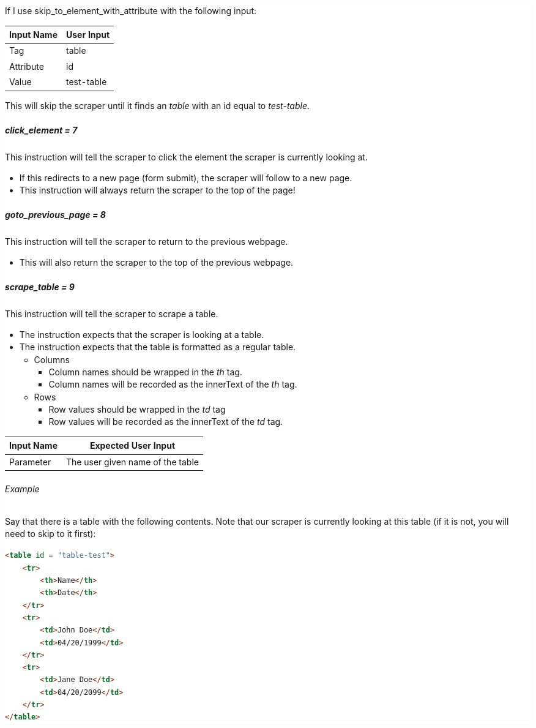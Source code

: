 If I use skip_to_element_with_attribute with the following input:

| Input Name | User Input |
| ---------- | ---------- |
| Tag        | table      |
| Attribute  | id         |
| Value      | test-table |
This will skip the scraper until it finds an *table* with an id equal to *test-table*.
##### click_element = 7
This instruction will tell the scraper to click the element the scraper is currently looking at.
- If this redirects to a new page (form submit), the scraper will follow to a new page.
- This instruction will always return the scraper to the top of the page!
##### goto_previous_page = 8
This instruction will tell the scraper to return to the previous webpage.
- This will also return the scraper to the top of the previous webpage.
##### scrape_table = 9
This instruction will tell the scraper to scrape a table.
- The instruction expects that the scraper is looking at a table.
- The instruction expects that the table is formatted as a regular table.
	- Columns
		- Column names should be wrapped in the *th* tag.
		- Column names will be recorded as the innerText of the *th* tag.
	- Rows
		- Row values should be wrapped in the *td* tag
		- Row values will be recorded as the innerText of the *td* tag.

| Input Name | Expected User Input              |
| ---------- | -------------------------------- |
| Parameter  | The user given name of the table |
###### Example
Say that there is a table with the following contents. Note that our scraper is currently looking at this table (if it is not, you will need to skip to it first):
```html
<table id = "table-test">
	<tr>
		<th>Name</th>
		<th>Date</th>
	</tr>
	<tr>
		<td>John Doe</td>
		<td>04/20/1999</td>
	</tr>
	<tr>
		<td>Jane Doe</td>
		<td>04/20/2099</td>
	</tr>
</table>
```
